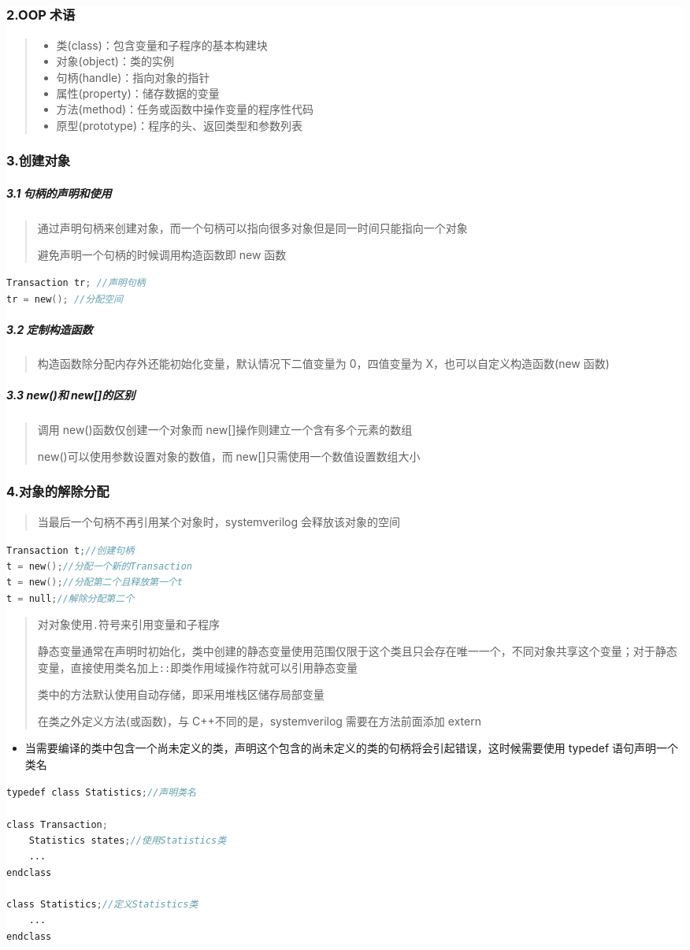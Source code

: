 ### 2.OOP 术语

> - 类(class)：包含变量和子程序的基本构建块
> - 对象(object)：类的实例
> - 句柄(handle)：指向对象的指针
> - 属性(property)：储存数据的变量
> - 方法(method)：任务或函数中操作变量的程序性代码
> - 原型(prototype)：程序的头、返回类型和参数列表

### 3.创建对象

##### 3.1 句柄的声明和使用

> 通过声明句柄来创建对象，而一个句柄可以指向很多对象但是同一时间只能指向一个对象
>
> 避免声明一个句柄的时候调用构造函数即 new 函数

```verilog
Transaction tr;	//声明句柄
tr = new();	//分配空间
```

##### 3.2 定制构造函数

> 构造函数除分配内存外还能初始化变量，默认情况下二值变量为 0，四值变量为 X，也可以自定义构造函数(new 函数)

##### 3.3 new()和 new[]的区别

> 调用 new()函数仅创建一个对象而 new[]操作则建立一个含有多个元素的数组
>
> new()可以使用参数设置对象的数值，而 new[]只需使用一个数值设置数组大小

### 4.对象的解除分配

> 当最后一个句柄不再引用某个对象时，systemverilog 会释放该对象的空间

```verilog
Transaction t;//创建句柄
t = new();//分配一个新的Transaction
t = new();//分配第二个且释放第一个t
t = null;//解除分配第二个
```

> 对对象使用`.`符号来引用变量和子程序
>
> 静态变量通常在声明时初始化，类中创建的静态变量使用范围仅限于这个类且只会存在唯一一个，不同对象共享这个变量；对于静态变量，直接使用类名加上`::`即类作用域操作符就可以引用静态变量
>
> 类中的方法默认使用自动存储，即采用堆栈区储存局部变量
>
> 在类之外定义方法(或函数)，与 C++不同的是，systemverilog 需要在方法前面添加 extern

- 当需要编译的类中包含一个尚未定义的类，声明这个包含的尚未定义的类的句柄将会引起错误，这时候需要使用 typedef 语句声明一个类名

```verilog
typedef class Statistics;//声明类名

class Transaction;
    Statistics states;//使用Statistics类
    ...
endclass

class Statistics;//定义Statistics类
    ...
endclass
```
